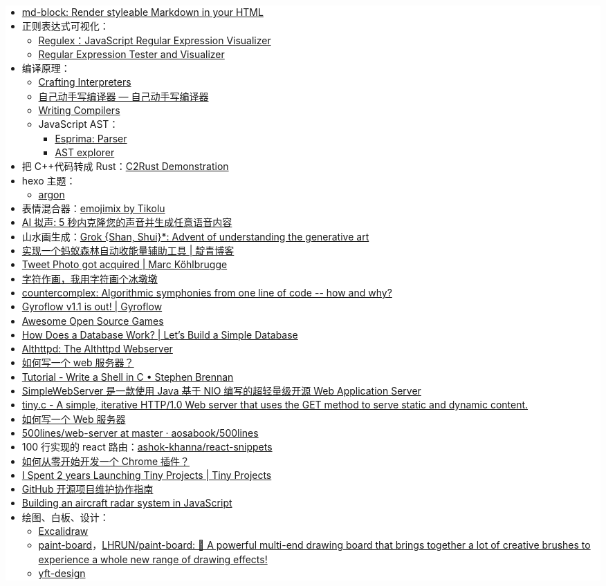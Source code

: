 - [md-block: Render styleable Markdown in your HTML](https://md-block.verou.me/)
- 正则表达式可视化：
  - [Regulex：JavaScript Regular Expression Visualizer](<https://jex.im/regulex/#!flags=&re=%5E(a%7Cb)*%3F%24>)
  - [Regular Expression Tester and Visualizer](https://devtoolcafe.com/tools/regex#!flags=img&re=)
- 编译原理：
  - [Crafting Interpreters](http://craftinginterpreters.com/)
  - [自己动手写编译器 — 自己动手写编译器](https://pandolia.net/tinyc/)
  - [Writing Compilers](https://takashiidobe.com/gen/writing-compilers)
  - JavaScript AST：
    - [Esprima: Parser](https://esprima.org/demo/parse.html#)
    - [AST explorer](https://astexplorer.net/)
- 把 C++代码转成 Rust：[C2Rust Demonstration](https://c2rust.com/)
- hexo 主题：
  - [argon](https://github.com/solstice23/argon-theme)
- 表情混合器：[emojimix by Tikolu](https://tikolu.net/emojimix/)
- [AI 拟声: 5 秒内克隆您的声音并生成任意语音内容](https://github.com/babysor/MockingBird)
- 山水画生成：[Grok {Shan, Shui}\*: Advent of understanding the generative art](https://zverok.space/blog/2021-12-28-grok-shan-shui.html)
- [实现一个蚂蚁森林自动收能量辅助工具 | 靛青博客](https://blog.indigo.codes/2019/03/22/_60000002-h5-alipay-app/)
- [Tweet Photo got acquired | Marc Köhlbrugge](https://marc.io/tweet-photo-acquired)
- [字符作画，我用字符画个冰墩墩](https://www.wdbyte.com/java/char-image.html#_1-%E5%AD%97%E7%AC%A6%E5%9B%BE%E6%A1%88%E6%80%9D%E8%B7%AF)
- [countercomplex: Algorithmic symphonies from one line of code -- how and why?](https://countercomplex.blogspot.com/2011/10/algorithmic-symphonies-from-one-line-of.html)
- [Gyroflow v1.1 is out! | Gyroflow](https://gyroflow.xyz/)
- [Awesome Open Source Games](https://github.com/michelpereira/awesome-open-source-games)
- [How Does a Database Work? | Let’s Build a Simple Database](https://cstack.github.io/db_tutorial/)
- [Althttpd: The Althttpd Webserver](https://sqlite.org/althttpd/doc/trunk/althttpd.md)
- [如何写一个 web 服务器？](https://www.zhihu.com/question/23657034)
- [Tutorial - Write a Shell in C • Stephen Brennan](https://brennan.io/2015/01/16/write-a-shell-in-c/)
- [SimpleWebServer 是一款使用 Java 基于 NIO 编写的超轻量级开源 Web Application Server](https://github.com/94fzb/simplewebserver)
- [tiny.c - A simple, iterative HTTP/1.0 Web server that uses the GET method to serve static and dynamic content.](http://csapp.cs.cmu.edu/public/ics2/code/netp/tiny/tiny.c)
- [如何写一个 Web 服务器](http://zyearn.com/blog/2015/05/16/how-to-write-a-server/)
- [500lines/web-server at master · aosabook/500lines](https://github.com/aosabook/500lines/tree/master/web-server)
- 100 行实现的 react 路由：[ashok-khanna/react-snippets](https://github.com/ashok-khanna/react-snippets/blob/main/Router.js)
- [如何从零开始开发一个 Chrome 插件？](https://mp.weixin.qq.com/s/kqNehDyBlCZ5tDlPSXJpKg)
- [I Spent 2 years Launching Tiny Projects | Tiny Projects](https://tinyprojects.dev/posts/i_spent_two_years_launching_tiny_projects)
- [GitHub 开源项目维护协作指南](https://github.com/eryajf/HowToStartOpenSource)
- [Building an aircraft radar system in JavaScript](https://charliegerard.dev/blog/aircraft-radar-system-rtl-sdr-web-usb/)
- 绘图、白板、设计：
  - [Excalidraw](https://excalidraw.com/)
  - [paint-board](https://songlh.top/paint-board/)，[LHRUN/paint-board: 🎨 A powerful multi-end drawing board that brings together a lot of creative brushes to experience a whole new range of drawing effects!](https://github.com/LHRUN/paint-board?tab=readme-ov-file)
  - [yft-design](https://yft.design/)

